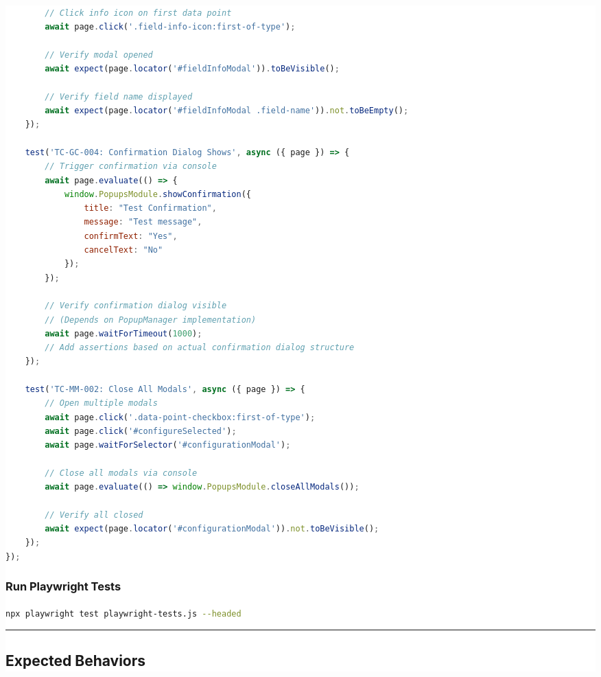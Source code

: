 ```javascript
        // Click info icon on first data point
        await page.click('.field-info-icon:first-of-type');

        // Verify modal opened
        await expect(page.locator('#fieldInfoModal')).toBeVisible();

        // Verify field name displayed
        await expect(page.locator('#fieldInfoModal .field-name')).not.toBeEmpty();
    });

    test('TC-GC-004: Confirmation Dialog Shows', async ({ page }) => {
        // Trigger confirmation via console
        await page.evaluate(() => {
            window.PopupsModule.showConfirmation({
                title: "Test Confirmation",
                message: "Test message",
                confirmText: "Yes",
                cancelText: "No"
            });
        });

        // Verify confirmation dialog visible
        // (Depends on PopupManager implementation)
        await page.waitForTimeout(1000);
        // Add assertions based on actual confirmation dialog structure
    });

    test('TC-MM-002: Close All Modals', async ({ page }) => {
        // Open multiple modals
        await page.click('.data-point-checkbox:first-of-type');
        await page.click('#configureSelected');
        await page.waitForSelector('#configurationModal');

        // Close all modals via console
        await page.evaluate(() => window.PopupsModule.closeAllModals());

        // Verify all closed
        await expect(page.locator('#configurationModal')).not.toBeVisible();
    });
});
```

### Run Playwright Tests
```bash
npx playwright test playwright-tests.js --headed
```

---

## Expected Behaviors
